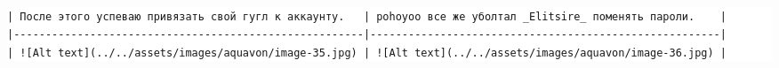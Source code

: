     | После этого успеваю привязать свой гугл к аккаунту.   | pohoyoo все же уболтал _Elitsire_ поменять пароли.    |
    |-------------------------------------------------------|-------------------------------------------------------|
    | ![Alt text](../../assets/images/aquavon/image-35.jpg) | ![Alt text](../../assets/images/aquavon/image-36.jpg) |